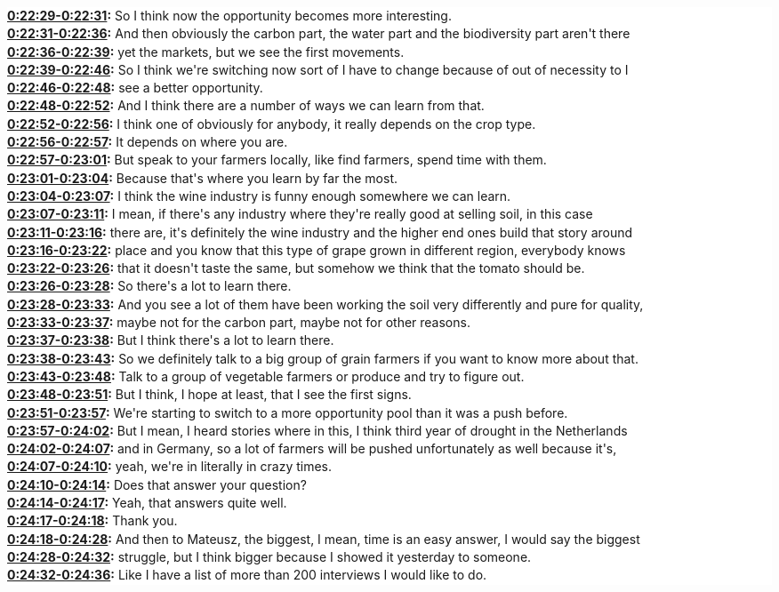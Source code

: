 **[0:22:29-0:22:31](https://investinginregenerativeagriculture.com/ama-webinar-4-29-2020/#t=0:22:29):**  So I think now the opportunity becomes more interesting.  
**[0:22:31-0:22:36](https://investinginregenerativeagriculture.com/ama-webinar-4-29-2020/#t=0:22:31):**  And then obviously the carbon part, the water part and the biodiversity part aren't there  
**[0:22:36-0:22:39](https://investinginregenerativeagriculture.com/ama-webinar-4-29-2020/#t=0:22:36):**  yet the markets, but we see the first movements.  
**[0:22:39-0:22:46](https://investinginregenerativeagriculture.com/ama-webinar-4-29-2020/#t=0:22:39):**  So I think we're switching now sort of I have to change because of out of necessity to I  
**[0:22:46-0:22:48](https://investinginregenerativeagriculture.com/ama-webinar-4-29-2020/#t=0:22:46):**  see a better opportunity.  
**[0:22:48-0:22:52](https://investinginregenerativeagriculture.com/ama-webinar-4-29-2020/#t=0:22:48):**  And I think there are a number of ways we can learn from that.  
**[0:22:52-0:22:56](https://investinginregenerativeagriculture.com/ama-webinar-4-29-2020/#t=0:22:52):**  I think one of obviously for anybody, it really depends on the crop type.  
**[0:22:56-0:22:57](https://investinginregenerativeagriculture.com/ama-webinar-4-29-2020/#t=0:22:56):**  It depends on where you are.  
**[0:22:57-0:23:01](https://investinginregenerativeagriculture.com/ama-webinar-4-29-2020/#t=0:22:57):**  But speak to your farmers locally, like find farmers, spend time with them.  
**[0:23:01-0:23:04](https://investinginregenerativeagriculture.com/ama-webinar-4-29-2020/#t=0:23:01):**  Because that's where you learn by far the most.  
**[0:23:04-0:23:07](https://investinginregenerativeagriculture.com/ama-webinar-4-29-2020/#t=0:23:04):**  I think the wine industry is funny enough somewhere we can learn.  
**[0:23:07-0:23:11](https://investinginregenerativeagriculture.com/ama-webinar-4-29-2020/#t=0:23:07):**  I mean, if there's any industry where they're really good at selling soil, in this case  
**[0:23:11-0:23:16](https://investinginregenerativeagriculture.com/ama-webinar-4-29-2020/#t=0:23:11):**  there are, it's definitely the wine industry and the higher end ones build that story around  
**[0:23:16-0:23:22](https://investinginregenerativeagriculture.com/ama-webinar-4-29-2020/#t=0:23:16):**  place and you know that this type of grape grown in different region, everybody knows  
**[0:23:22-0:23:26](https://investinginregenerativeagriculture.com/ama-webinar-4-29-2020/#t=0:23:22):**  that it doesn't taste the same, but somehow we think that the tomato should be.  
**[0:23:26-0:23:28](https://investinginregenerativeagriculture.com/ama-webinar-4-29-2020/#t=0:23:26):**  So there's a lot to learn there.  
**[0:23:28-0:23:33](https://investinginregenerativeagriculture.com/ama-webinar-4-29-2020/#t=0:23:28):**  And you see a lot of them have been working the soil very differently and pure for quality,  
**[0:23:33-0:23:37](https://investinginregenerativeagriculture.com/ama-webinar-4-29-2020/#t=0:23:33):**  maybe not for the carbon part, maybe not for other reasons.  
**[0:23:37-0:23:38](https://investinginregenerativeagriculture.com/ama-webinar-4-29-2020/#t=0:23:37):**  But I think there's a lot to learn there.  
**[0:23:38-0:23:43](https://investinginregenerativeagriculture.com/ama-webinar-4-29-2020/#t=0:23:38):**  So we definitely talk to a big group of grain farmers if you want to know more about that.  
**[0:23:43-0:23:48](https://investinginregenerativeagriculture.com/ama-webinar-4-29-2020/#t=0:23:43):**  Talk to a group of vegetable farmers or produce and try to figure out.  
**[0:23:48-0:23:51](https://investinginregenerativeagriculture.com/ama-webinar-4-29-2020/#t=0:23:48):**  But I think, I hope at least, that I see the first signs.  
**[0:23:51-0:23:57](https://investinginregenerativeagriculture.com/ama-webinar-4-29-2020/#t=0:23:51):**  We're starting to switch to a more opportunity pool than it was a push before.  
**[0:23:57-0:24:02](https://investinginregenerativeagriculture.com/ama-webinar-4-29-2020/#t=0:23:57):**  But I mean, I heard stories where in this, I think third year of drought in the Netherlands  
**[0:24:02-0:24:07](https://investinginregenerativeagriculture.com/ama-webinar-4-29-2020/#t=0:24:02):**  and in Germany, so a lot of farmers will be pushed unfortunately as well because it's,  
**[0:24:07-0:24:10](https://investinginregenerativeagriculture.com/ama-webinar-4-29-2020/#t=0:24:07):**  yeah, we're in literally in crazy times.  
**[0:24:10-0:24:14](https://investinginregenerativeagriculture.com/ama-webinar-4-29-2020/#t=0:24:10):**  Does that answer your question?  
**[0:24:14-0:24:17](https://investinginregenerativeagriculture.com/ama-webinar-4-29-2020/#t=0:24:14):**  Yeah, that answers quite well.  
**[0:24:17-0:24:18](https://investinginregenerativeagriculture.com/ama-webinar-4-29-2020/#t=0:24:17):**  Thank you.  
**[0:24:18-0:24:28](https://investinginregenerativeagriculture.com/ama-webinar-4-29-2020/#t=0:24:18):**  And then to Mateusz, the biggest, I mean, time is an easy answer, I would say the biggest  
**[0:24:28-0:24:32](https://investinginregenerativeagriculture.com/ama-webinar-4-29-2020/#t=0:24:28):**  struggle, but I think bigger because I showed it yesterday to someone.  
**[0:24:32-0:24:36](https://investinginregenerativeagriculture.com/ama-webinar-4-29-2020/#t=0:24:32):**  Like I have a list of more than 200 interviews I would like to do.  